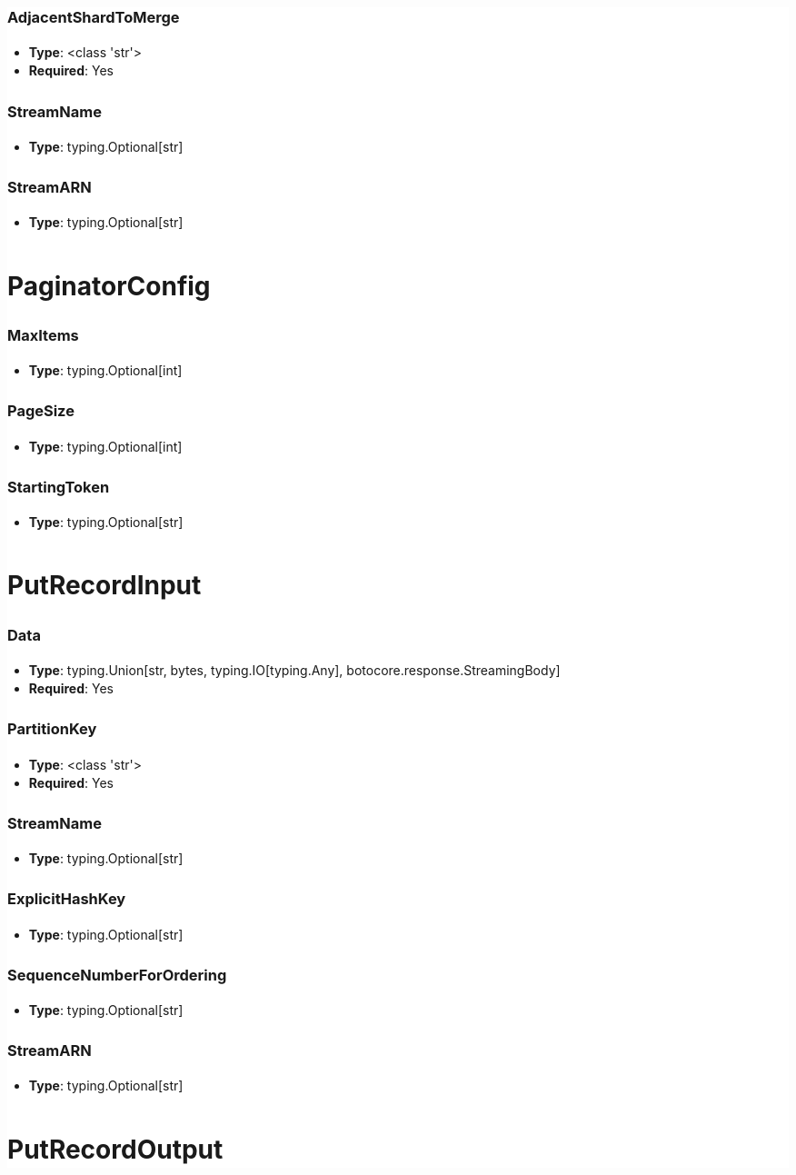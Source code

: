 ### AdjacentShardToMerge
- **Type**: <class 'str'>
- **Required**: Yes

### StreamName
- **Type**: typing.Optional[str]

### StreamARN
- **Type**: typing.Optional[str]


# PaginatorConfig

### MaxItems
- **Type**: typing.Optional[int]

### PageSize
- **Type**: typing.Optional[int]

### StartingToken
- **Type**: typing.Optional[str]


# PutRecordInput

### Data
- **Type**: typing.Union[str, bytes, typing.IO[typing.Any], botocore.response.StreamingBody]
- **Required**: Yes

### PartitionKey
- **Type**: <class 'str'>
- **Required**: Yes

### StreamName
- **Type**: typing.Optional[str]

### ExplicitHashKey
- **Type**: typing.Optional[str]

### SequenceNumberForOrdering
- **Type**: typing.Optional[str]

### StreamARN
- **Type**: typing.Optional[str]


# PutRecordOutput
